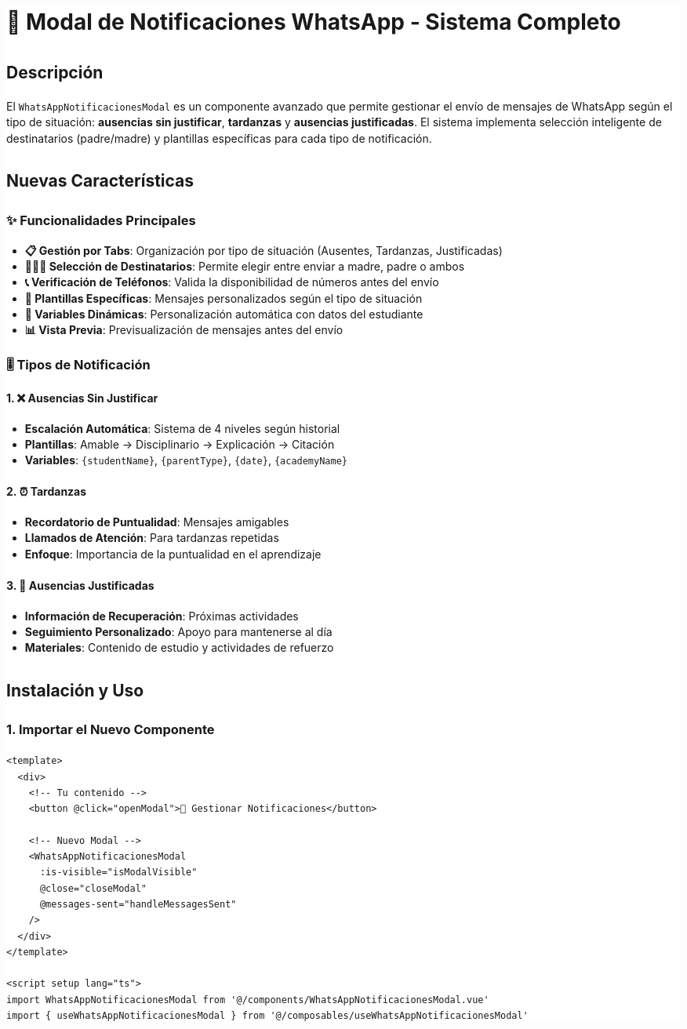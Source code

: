 # 📱 Modal de Notificaciones WhatsApp - Sistema Completo

## Descripción

El `WhatsAppNotificacionesModal` es un componente avanzado que permite gestionar el envío de mensajes de WhatsApp según el tipo de situación: **ausencias sin justificar**, **tardanzas** y **ausencias justificadas**. El sistema implementa selección inteligente de destinatarios (padre/madre) y plantillas específicas para cada tipo de notificación.

## Nuevas Características

### ✨ Funcionalidades Principales

- **📋 Gestión por Tabs**: Organización por tipo de situación (Ausentes, Tardanzas, Justificadas)
- **👨‍👩‍👦 Selección de Destinatarios**: Permite elegir entre enviar a madre, padre o ambos
- **📞 Verificación de Teléfonos**: Valida la disponibilidad de números antes del envío
- **📝 Plantillas Específicas**: Mensajes personalizados según el tipo de situación
- **🎯 Variables Dinámicas**: Personalización automática con datos del estudiante
- **📊 Vista Previa**: Previsualización de mensajes antes del envío

### 🎚️ Tipos de Notificación

#### 1. **❌ Ausencias Sin Justificar**
- **Escalación Automática**: Sistema de 4 niveles según historial
- **Plantillas**: Amable → Disciplinario → Explicación → Citación
- **Variables**: `{studentName}`, `{parentType}`, `{date}`, `{academyName}`

#### 2. **⏰ Tardanzas**
- **Recordatorio de Puntualidad**: Mensajes amigables
- **Llamados de Atención**: Para tardanzas repetidas
- **Enfoque**: Importancia de la puntualidad en el aprendizaje

#### 3. **📝 Ausencias Justificadas**
- **Información de Recuperación**: Próximas actividades
- **Seguimiento Personalizado**: Apoyo para mantenerse al día
- **Materiales**: Contenido de estudio y actividades de refuerzo

## Instalación y Uso

### 1. Importar el Nuevo Componente

```vue
<template>
  <div>
    <!-- Tu contenido -->
    <button @click="openModal">📱 Gestionar Notificaciones</button>
    
    <!-- Nuevo Modal -->
    <WhatsAppNotificacionesModal
      :is-visible="isModalVisible"
      @close="closeModal"
      @messages-sent="handleMessagesSent"
    />
  </div>
</template>

<script setup lang="ts">
import WhatsAppNotificacionesModal from '@/components/WhatsAppNotificacionesModal.vue'
import { useWhatsAppNotificacionesModal } from '@/composables/useWhatsAppNotificacionesModal'

```